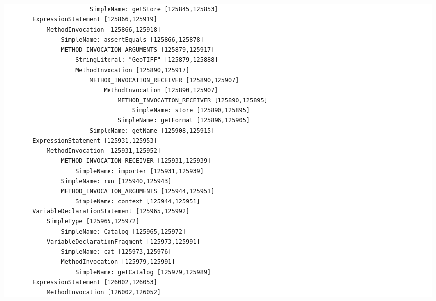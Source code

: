                             SimpleName: getStore [125845,125853]
            ExpressionStatement [125866,125919]
                MethodInvocation [125866,125918]
                    SimpleName: assertEquals [125866,125878]
                    METHOD_INVOCATION_ARGUMENTS [125879,125917]
                        StringLiteral: "GeoTIFF" [125879,125888]
                        MethodInvocation [125890,125917]
                            METHOD_INVOCATION_RECEIVER [125890,125907]
                                MethodInvocation [125890,125907]
                                    METHOD_INVOCATION_RECEIVER [125890,125895]
                                        SimpleName: store [125890,125895]
                                    SimpleName: getFormat [125896,125905]
                            SimpleName: getName [125908,125915]
            ExpressionStatement [125931,125953]
                MethodInvocation [125931,125952]
                    METHOD_INVOCATION_RECEIVER [125931,125939]
                        SimpleName: importer [125931,125939]
                    SimpleName: run [125940,125943]
                    METHOD_INVOCATION_ARGUMENTS [125944,125951]
                        SimpleName: context [125944,125951]
            VariableDeclarationStatement [125965,125992]
                SimpleType [125965,125972]
                    SimpleName: Catalog [125965,125972]
                VariableDeclarationFragment [125973,125991]
                    SimpleName: cat [125973,125976]
                    MethodInvocation [125979,125991]
                        SimpleName: getCatalog [125979,125989]
            ExpressionStatement [126002,126053]
                MethodInvocation [126002,126052]
